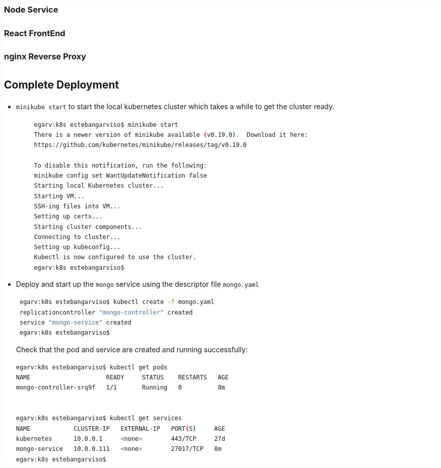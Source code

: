 ### Node Service

### React FrontEnd

### nginx Reverse Proxy

## Complete Deployment

- `minikube start` to start the local kubernetes cluster which takes a while to get the cluster ready.

  ```bash
       egarv:k8s estebangarviso$ minikube start
       There is a newer version of minikube available (v0.19.0).  Download it here:
       https://github.com/kubernetes/minikube/releases/tag/v0.19.0

       To disable this notification, run the following:
       minikube config set WantUpdateNotification false
       Starting local Kubernetes cluster...
       Starting VM...
       SSH-ing files into VM...
       Setting up certs...
       Starting cluster components...
       Connecting to cluster...
       Setting up kubeconfig...
       Kubectl is now configured to use the cluster.
       egarv:k8s estebangarviso$
  ```

- Deploy and start up the `mongo` service using the descriptor file `mongo.yaml`

  ```bash
   egarv:k8s estebangarviso$ kubectl create -f mongo.yaml
   replicationcontroller "mongo-controller" created
   service "mongo-service" created
   egarv:k8s estebangarviso$
  ```

  Check that the pod and service are created and running successfully:

  ```bash
  egarv:k8s estebangarviso$ kubectl get pods
  NAME                     READY     STATUS    RESTARTS   AGE
  mongo-controller-srq9f   1/1       Running   0          8m


  egarv:k8s estebangarviso$ kubectl get services
  NAME            CLUSTER-IP   EXTERNAL-IP   PORT(S)     AGE
  kubernetes      10.0.0.1     <none>        443/TCP     27d
  mongo-service   10.0.0.111   <none>        27017/TCP   8m
  egarv:k8s estebangarviso$

  ```
